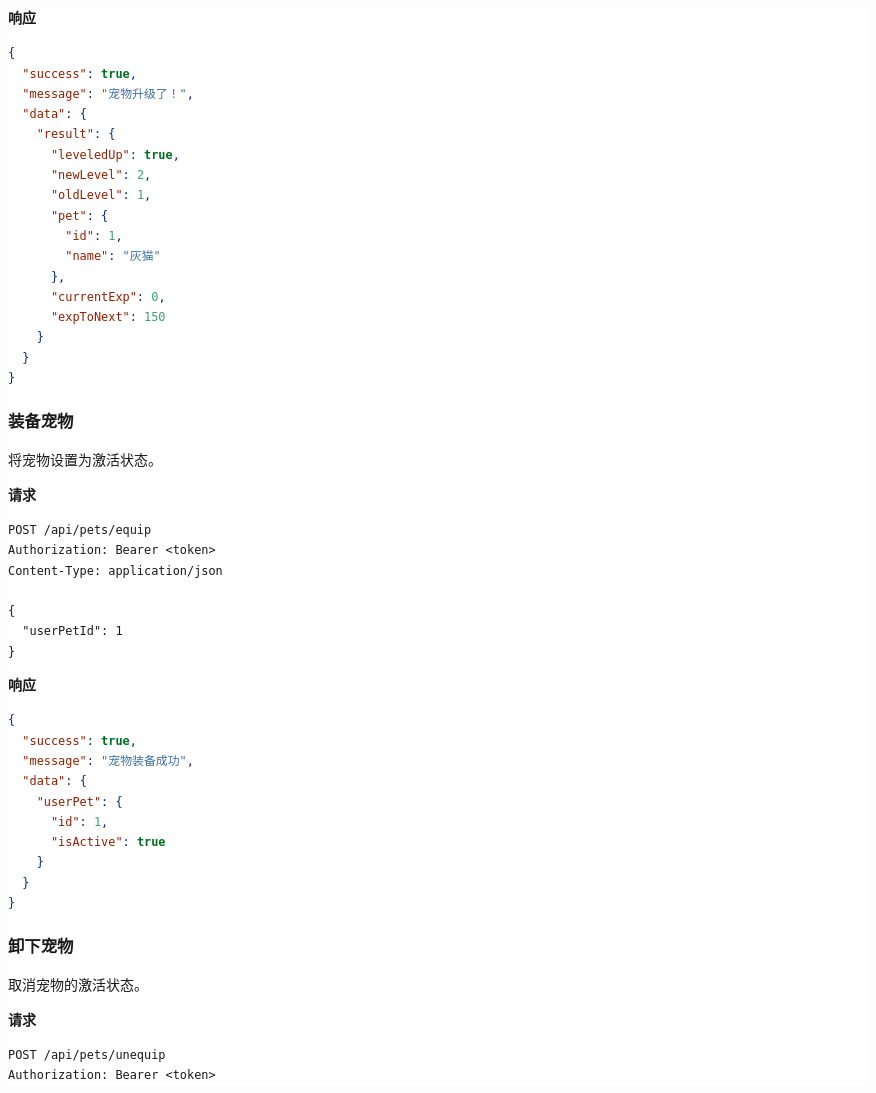 **响应**
```json
{
  "success": true,
  "message": "宠物升级了！",
  "data": {
    "result": {
      "leveledUp": true,
      "newLevel": 2,
      "oldLevel": 1,
      "pet": {
        "id": 1,
        "name": "灰猫"
      },
      "currentExp": 0,
      "expToNext": 150
    }
  }
}
```

### 装备宠物
将宠物设置为激活状态。

**请求**
```
POST /api/pets/equip
Authorization: Bearer <token>
Content-Type: application/json

{
  "userPetId": 1
}
```

**响应**
```json
{
  "success": true,
  "message": "宠物装备成功",
  "data": {
    "userPet": {
      "id": 1,
      "isActive": true
    }
  }
}
```

### 卸下宠物
取消宠物的激活状态。

**请求**
```
POST /api/pets/unequip
Authorization: Bearer <token>
```
